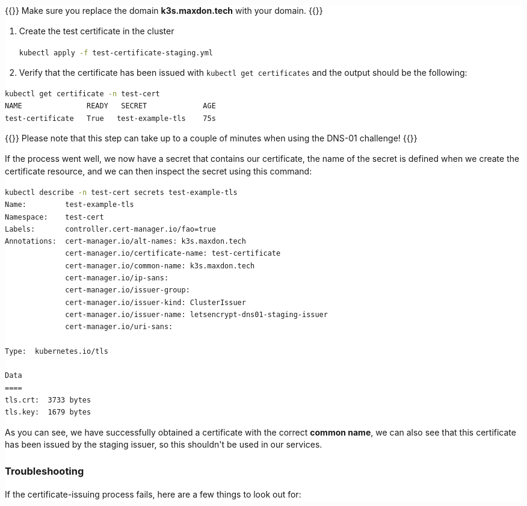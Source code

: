   {{<alert cardColor="#e63946" iconColor="#1d3557" icon="fire">}}
  Make sure you replace the domain **k3s.maxdon.tech** with your domain.
  {{</alert>}}

1. Create the test certificate in the cluster

    ```sh
    kubectl apply -f test-certificate-staging.yml
    ```

1. Verify that the certificate has been issued with `kubectl get certificates` and the output should be the following:

```sh
kubectl get certificate -n test-cert
NAME               READY   SECRET             AGE
test-certificate   True   test-example-tls    75s
```

{{<alert icon="info-solid">}}
Please note that this step can take up to a couple of minutes when using the DNS-01 challenge!
{{</alert>}}

If the process went well, we now have a secret that contains our certificate, the name of the secret is defined when we create the certificate resource, and we can then inspect the secret using this command:

```sh
kubectl describe -n test-cert secrets test-example-tls
Name:         test-example-tls
Namespace:    test-cert
Labels:       controller.cert-manager.io/fao=true
Annotations:  cert-manager.io/alt-names: k3s.maxdon.tech
              cert-manager.io/certificate-name: test-certificate
              cert-manager.io/common-name: k3s.maxdon.tech
              cert-manager.io/ip-sans:
              cert-manager.io/issuer-group:
              cert-manager.io/issuer-kind: ClusterIssuer
              cert-manager.io/issuer-name: letsencrypt-dns01-staging-issuer
              cert-manager.io/uri-sans:

Type:  kubernetes.io/tls

Data
====
tls.crt:  3733 bytes
tls.key:  1679 bytes
```

As you can see, we have successfully obtained a certificate with the correct **common name**, we can also see that this certificate has been issued by the staging issuer, so this shouldn't be used in our services.

### Troubleshooting

If the certificate-issuing process fails, here are a few things to look out for:
